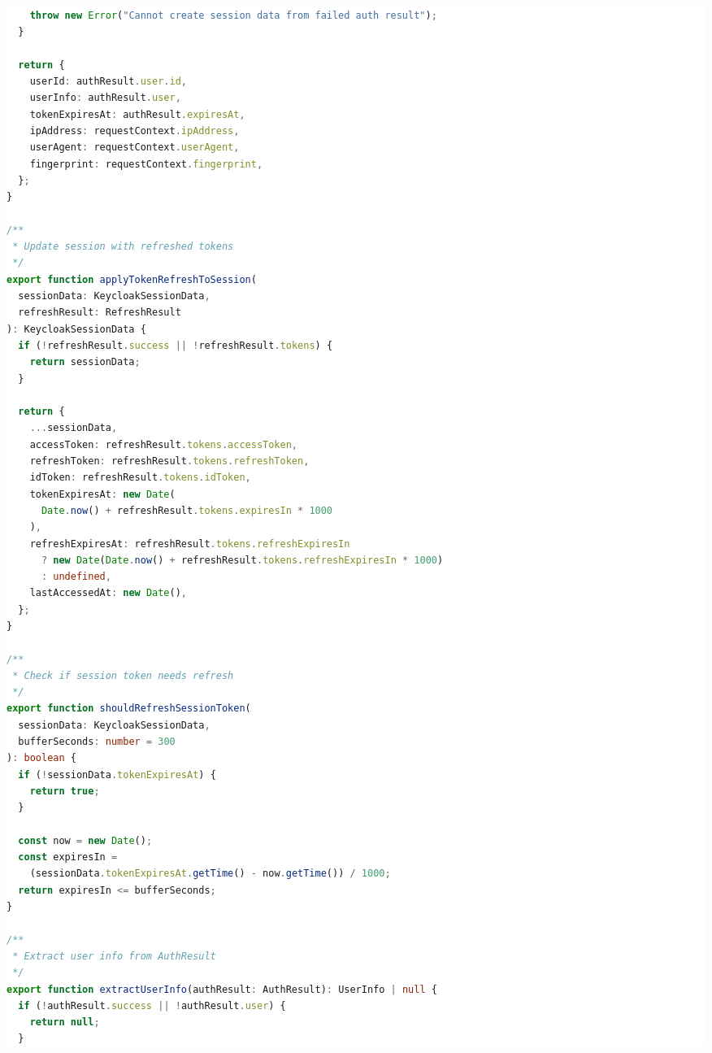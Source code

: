 ```typescript
    throw new Error("Cannot create session data from failed auth result");
  }

  return {
    userId: authResult.user.id,
    userInfo: authResult.user,
    tokenExpiresAt: authResult.expiresAt,
    ipAddress: requestContext.ipAddress,
    userAgent: requestContext.userAgent,
    fingerprint: requestContext.fingerprint,
  };
}

/**
 * Update session with refreshed tokens
 */
export function applyTokenRefreshToSession(
  sessionData: KeycloakSessionData,
  refreshResult: RefreshResult
): KeycloakSessionData {
  if (!refreshResult.success || !refreshResult.tokens) {
    return sessionData;
  }

  return {
    ...sessionData,
    accessToken: refreshResult.tokens.accessToken,
    refreshToken: refreshResult.tokens.refreshToken,
    idToken: refreshResult.tokens.idToken,
    tokenExpiresAt: new Date(
      Date.now() + refreshResult.tokens.expiresIn * 1000
    ),
    refreshExpiresAt: refreshResult.tokens.refreshExpiresIn
      ? new Date(Date.now() + refreshResult.tokens.refreshExpiresIn * 1000)
      : undefined,
    lastAccessedAt: new Date(),
  };
}

/**
 * Check if session token needs refresh
 */
export function shouldRefreshSessionToken(
  sessionData: KeycloakSessionData,
  bufferSeconds: number = 300
): boolean {
  if (!sessionData.tokenExpiresAt) {
    return true;
  }

  const now = new Date();
  const expiresIn =
    (sessionData.tokenExpiresAt.getTime() - now.getTime()) / 1000;
  return expiresIn <= bufferSeconds;
}

/**
 * Extract user info from AuthResult
 */
export function extractUserInfo(authResult: AuthResult): UserInfo | null {
  if (!authResult.success || !authResult.user) {
    return null;
  }
```